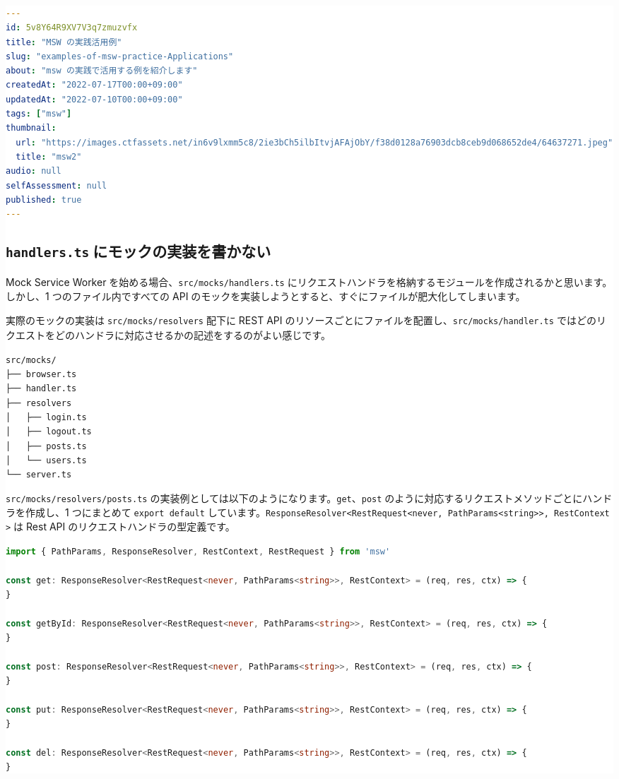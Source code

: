 ```yaml
---
id: 5v8Y64R9XV7V3q7zmuzvfx
title: "MSW の実践活用例"
slug: "examples-of-msw-practice-Applications"
about: "msw の実践で活用する例を紹介します"
createdAt: "2022-07-17T00:00+09:00"
updatedAt: "2022-07-10T00:00+09:00"
tags: ["msw"]
thumbnail:
  url: "https://images.ctfassets.net/in6v9lxmm5c8/2ie3bCh5ilbItvjAFAjObY/f38d0128a76903dcb8ceb9d068652de4/64637271.jpeg"
  title: "msw2"
audio: null
selfAssessment: null
published: true
---
```

## `handlers.ts` にモックの実装を書かない

Mock Service Worker を始める場合、`src/mocks/handlers.ts` にリクエストハンドラを格納するモジュールを作成されるかと思います。しかし、1 つのファイル内ですべての API のモックを実装しようとすると、すぐにファイルが肥大化してしまいます。

実際のモックの実装は `src/mocks/resolvers` 配下に REST API のリソースごとにファイルを配置し、`src/mocks/handler.ts` ではどのリクエストをどのハンドラに対応させるかの記述をするのがよい感じです。

```
src/mocks/
├── browser.ts
├── handler.ts
├── resolvers
│   ├── login.ts
│   ├── logout.ts
│   ├── posts.ts
│   └── users.ts
└── server.ts
```

`src/mocks/resolvers/posts.ts` の実装例としては以下のようになります。`get`、`post` のように対応するリクエストメソッドごとにハンドラを作成し、1 つにまとめて `export default` しています。`ResponseResolver<RestRequest<never, PathParams<string>>, RestContext>` は Rest API のリクエストハンドラの型定義です。

```ts
import { PathParams, ResponseResolver, RestContext, RestRequest } from 'msw'

const get: ResponseResolver<RestRequest<never, PathParams<string>>, RestContext> = (req, res, ctx) => {
}

const getById: ResponseResolver<RestRequest<never, PathParams<string>>, RestContext> = (req, res, ctx) => {
}

const post: ResponseResolver<RestRequest<never, PathParams<string>>, RestContext> = (req, res, ctx) => {
}

const put: ResponseResolver<RestRequest<never, PathParams<string>>, RestContext> = (req, res, ctx) => {
}

const del: ResponseResolver<RestRequest<never, PathParams<string>>, RestContext> = (req, res, ctx) => {
}

```